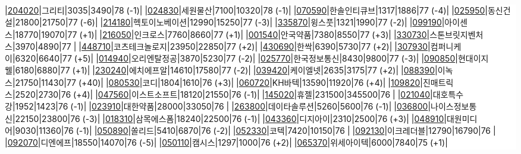 |[204020](https://finance.daum.net/quotes/A204020)|그리티|3035|3490|78 (-1)|
|[024830](https://finance.daum.net/quotes/A024830)|세원물산|7100|10320|78 (-1)|
|[070590](https://finance.daum.net/quotes/A070590)|한솔인티큐브|1317|1886|77 (-4)|
|[025950](https://finance.daum.net/quotes/A025950)|동신건설|21800|21750|77 (-6)|
|[214180](https://finance.daum.net/quotes/A214180)|헥토이노베이션|12990|15250|77 (-3)|
|[335870](https://finance.daum.net/quotes/A335870)|윙스풋|1321|1990|77 (-2)|
|[099190](https://finance.daum.net/quotes/A099190)|아이센스|18770|19070|77 (+1)|
|[216050](https://finance.daum.net/quotes/A216050)|인크로스|7760|8660|77 (+1)|
|[001540](https://finance.daum.net/quotes/A001540)|안국약품|7380|8550|77 (+3)|
|[330730](https://finance.daum.net/quotes/A330730)|스톤브릿지벤처스|3970|4890|77 |
|[448710](https://finance.daum.net/quotes/A448710)|코츠테크놀로지|23950|22850|77 (+2)|
|[430690](https://finance.daum.net/quotes/A430690)|한싹|6390|5730|77 (+2)|
|[307930](https://finance.daum.net/quotes/A307930)|컴퍼니케이|6320|6640|77 (+5)|
|[014940](https://finance.daum.net/quotes/A014940)|오리엔탈정공|3870|5230|77 (-2)|
|[025770](https://finance.daum.net/quotes/A025770)|한국정보통신|8430|9800|77 (-3)|
|[090850](https://finance.daum.net/quotes/A090850)|현대이지웰|6180|6880|77 (+1)|
|[230240](https://finance.daum.net/quotes/A230240)|에치에프알|14610|17580|77 (-2)|
|[039420](https://finance.daum.net/quotes/A039420)|케이엘넷|2635|3175|77 (+2)|
|[088390](https://finance.daum.net/quotes/A088390)|이녹스|21750|11430|77 (+40)|
|[080530](https://finance.daum.net/quotes/A080530)|코디|1804|1610|76 (+3)|
|[060720](https://finance.daum.net/quotes/A060720)|KH바텍|13590|11920|76 (+4)|
|[109820](https://finance.daum.net/quotes/A109820)|진매트릭스|2520|2730|76 (+4)|
|[047560](https://finance.daum.net/quotes/A047560)|이스트소프트|18120|21550|76 (-1)|
|[145020](https://finance.daum.net/quotes/A145020)|휴젤|231500|345500|76 |
|[021040](https://finance.daum.net/quotes/A021040)|대호특수강|1952|1423|76 (-1)|
|[023910](https://finance.daum.net/quotes/A023910)|대한약품|28000|33050|76 |
|[263800](https://finance.daum.net/quotes/A263800)|데이타솔루션|5260|5600|76 (-1)|
|[036800](https://finance.daum.net/quotes/A036800)|나이스정보통신|22150|23800|76 (-3)|
|[018310](https://finance.daum.net/quotes/A018310)|삼목에스폼|18240|22500|76 (-1)|
|[043360](https://finance.daum.net/quotes/A043360)|디지아이|2310|2500|76 (+3)|
|[048910](https://finance.daum.net/quotes/A048910)|대원미디어|9030|11360|76 (-1)|
|[050890](https://finance.daum.net/quotes/A050890)|쏠리드|5410|6870|76 (-2)|
|[052330](https://finance.daum.net/quotes/A052330)|코텍|7420|10150|76 |
|[092130](https://finance.daum.net/quotes/A092130)|이크레더블|12790|16790|76 |
|[092070](https://finance.daum.net/quotes/A092070)|디엔에프|18550|14070|76 (-5)|
|[050110](https://finance.daum.net/quotes/A050110)|캠시스|1297|1000|76 (+2)|
|[065370](https://finance.daum.net/quotes/A065370)|위세아이텍|6000|7840|75 (+1)|